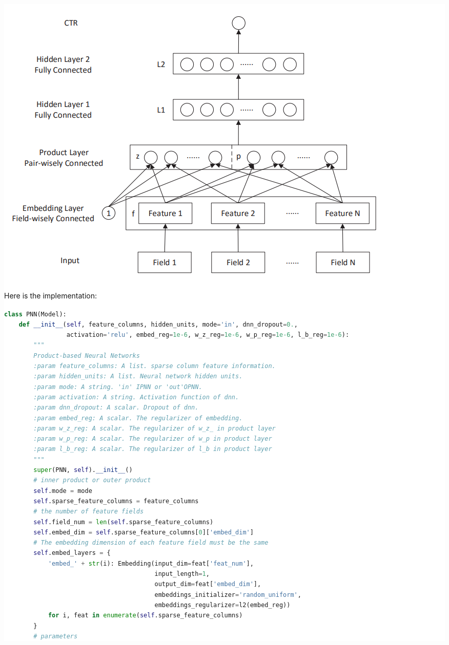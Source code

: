 ![Untitled](/img/content-tutorials-raw-r170254-matching-and-ranking-models-in-tensorflow-untitled-8.png)

Here is the implementation:

```python
class PNN(Model):
    def __init__(self, feature_columns, hidden_units, mode='in', dnn_dropout=0.,
                 activation='relu', embed_reg=1e-6, w_z_reg=1e-6, w_p_reg=1e-6, l_b_reg=1e-6):
        """
        Product-based Neural Networks
        :param feature_columns: A list. sparse column feature information.
        :param hidden_units: A list. Neural network hidden units.
        :param mode: A string. 'in' IPNN or 'out'OPNN.
        :param activation: A string. Activation function of dnn.
        :param dnn_dropout: A scalar. Dropout of dnn.
        :param embed_reg: A scalar. The regularizer of embedding.
        :param w_z_reg: A scalar. The regularizer of w_z_ in product layer
        :param w_p_reg: A scalar. The regularizer of w_p in product layer
        :param l_b_reg: A scalar. The regularizer of l_b in product layer
        """
        super(PNN, self).__init__()
        # inner product or outer product
        self.mode = mode
        self.sparse_feature_columns = feature_columns
        # the number of feature fields
        self.field_num = len(self.sparse_feature_columns)
        self.embed_dim = self.sparse_feature_columns[0]['embed_dim']
        # The embedding dimension of each feature field must be the same
        self.embed_layers = {
            'embed_' + str(i): Embedding(input_dim=feat['feat_num'],
                                         input_length=1,
                                         output_dim=feat['embed_dim'],
                                         embeddings_initializer='random_uniform',
                                         embeddings_regularizer=l2(embed_reg))
            for i, feat in enumerate(self.sparse_feature_columns)
        }
        # parameters
```